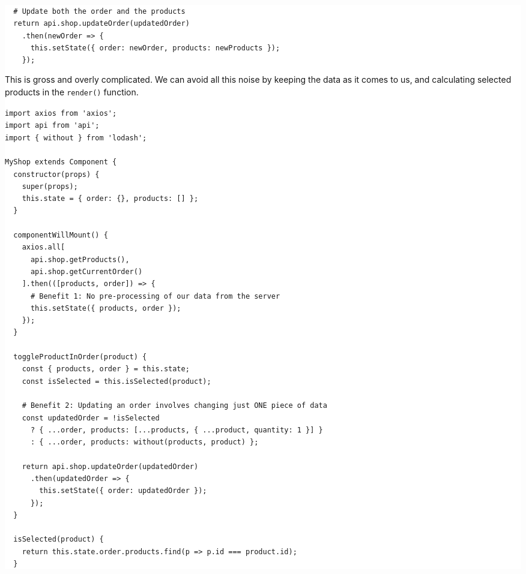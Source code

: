       # Update both the order and the products
      return api.shop.updateOrder(updatedOrder)
        .then(newOrder => {
          this.setState({ order: newOrder, products: newProducts });
        });

This is gross and overly complicated. We can avoid all this noise by
keeping the data as it comes to us, and calculating selected products
in the `render()` function.

    import axios from 'axios';
    import api from 'api';
    import { without } from 'lodash';

    MyShop extends Component {
      constructor(props) {
        super(props);
        this.state = { order: {}, products: [] };
      }

      componentWillMount() {
        axios.all[
          api.shop.getProducts(),
          api.shop.getCurrentOrder()
        ].then(([products, order]) => {
          # Benefit 1: No pre-processing of our data from the server
          this.setState({ products, order });
        });
      }

      toggleProductInOrder(product) {
        const { products, order } = this.state;
        const isSelected = this.isSelected(product);

        # Benefit 2: Updating an order involves changing just ONE piece of data
        const updatedOrder = !isSelected
          ? { ...order, products: [...products, { ...product, quantity: 1 }] }
          : { ...order, products: without(products, product) };

        return api.shop.updateOrder(updatedOrder)
          .then(updatedOrder => {
            this.setState({ order: updatedOrder });
          });
      }

      isSelected(product) {
        return this.state.order.products.find(p => p.id === product.id);
      }
